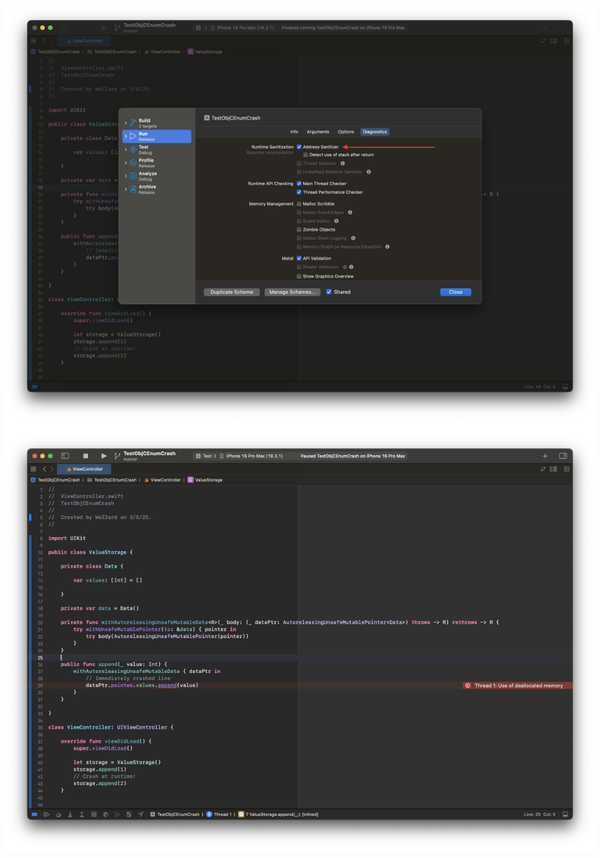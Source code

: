 ![Screenshot 2025-03-08 at 6.42.34 PM.png](Screenshot_2025-03-08_at_6.42.34_PM.png)

![Screenshot 2025-03-08 at 6.42.14 PM.png](Screenshot_2025-03-08_at_6.42.14_PM.png)